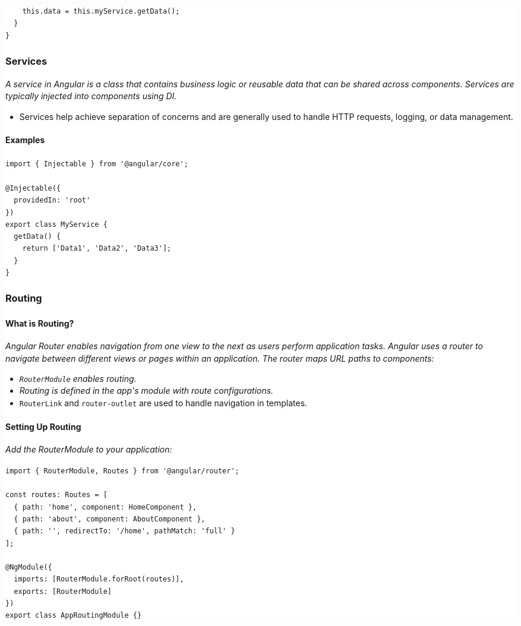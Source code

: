 ```
    this.data = this.myService.getData();
  }
}
```

### Services
*A service in Angular is a class that contains business logic or reusable data that can be shared across components.*
*Services are typically injected into components using DI.*
- Services help achieve separation of concerns and are generally used to handle HTTP requests, logging, or data management.

#### Examples
```
import { Injectable } from '@angular/core';

@Injectable({
  providedIn: 'root'
})
export class MyService {
  getData() {
    return ['Data1', 'Data2', 'Data3'];
  }
}
```

### Routing
#### What is Routing?
*Angular Router enables navigation from one view to the next as users perform application tasks.*
*Angular uses a router to navigate between different views or pages within an application.*
*The router maps URL paths to components:*
- *```RouterModule``` enables routing.*
- *Routing is defined in the app's module with route configurations.*
- ```RouterLink``` and ```router-outlet``` are used to handle navigation in templates.
#### Setting Up Routing
*Add the RouterModule to your application:*
```
import { RouterModule, Routes } from '@angular/router';

const routes: Routes = [
  { path: 'home', component: HomeComponent },
  { path: 'about', component: AboutComponent },
  { path: '', redirectTo: '/home', pathMatch: 'full' }
];

@NgModule({
  imports: [RouterModule.forRoot(routes)],
  exports: [RouterModule]
})
export class AppRoutingModule {}
```
